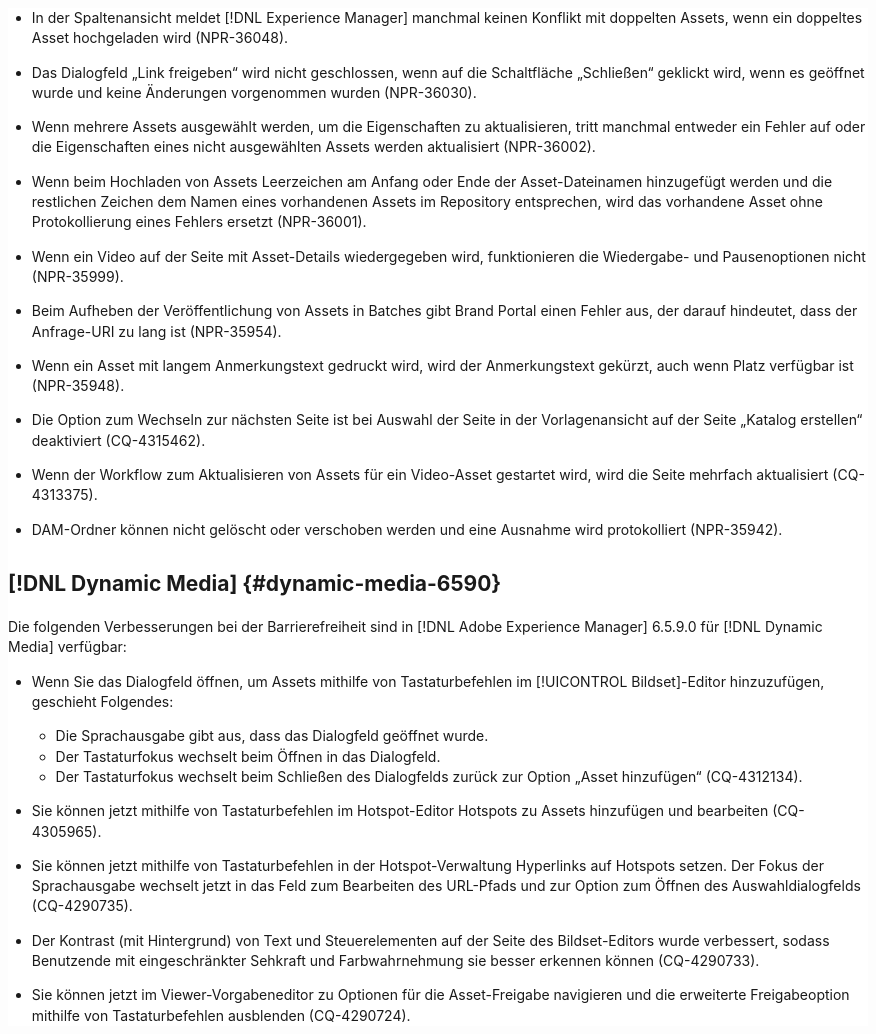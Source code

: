 * In der Spaltenansicht meldet [!DNL Experience Manager] manchmal keinen Konflikt mit doppelten Assets, wenn ein doppeltes Asset hochgeladen wird (NPR-36048).

* Das Dialogfeld „Link freigeben“ wird nicht geschlossen, wenn auf die Schaltfläche „Schließen“ geklickt wird, wenn es geöffnet wurde und keine Änderungen vorgenommen wurden (NPR-36030).

* Wenn mehrere Assets ausgewählt werden, um die Eigenschaften zu aktualisieren, tritt manchmal entweder ein Fehler auf oder die Eigenschaften eines nicht ausgewählten Assets werden aktualisiert (NPR-36002).

* Wenn beim Hochladen von Assets Leerzeichen am Anfang oder Ende der Asset-Dateinamen hinzugefügt werden und die restlichen Zeichen dem Namen eines vorhandenen Assets im Repository entsprechen, wird das vorhandene Asset ohne Protokollierung eines Fehlers ersetzt (NPR-36001).

* Wenn ein Video auf der Seite mit Asset-Details wiedergegeben wird, funktionieren die Wiedergabe- und Pausenoptionen nicht (NPR-35999).

* Beim Aufheben der Veröffentlichung von Assets in Batches gibt Brand Portal einen Fehler aus, der darauf hindeutet, dass der Anfrage-URI zu lang ist (NPR-35954).

* Wenn ein Asset mit langem Anmerkungstext gedruckt wird, wird der Anmerkungstext gekürzt, auch wenn Platz verfügbar ist (NPR-35948).

* Die Option zum Wechseln zur nächsten Seite ist bei Auswahl der Seite in der Vorlagenansicht auf der Seite „Katalog erstellen“ deaktiviert (CQ-4315462).

* Wenn der Workflow zum Aktualisieren von Assets für ein Video-Asset gestartet wird, wird die Seite mehrfach aktualisiert (CQ-4313375).

* DAM-Ordner können nicht gelöscht oder verschoben werden und eine Ausnahme wird protokolliert (NPR-35942).

## [!DNL Dynamic Media] {#dynamic-media-6590}

Die folgenden Verbesserungen bei der Barrierefreiheit sind in [!DNL Adobe Experience Manager] 6.5.9.0 für [!DNL Dynamic Media] verfügbar:

* Wenn Sie das Dialogfeld öffnen, um Assets mithilfe von Tastaturbefehlen im [!UICONTROL Bildset]-Editor hinzuzufügen, geschieht Folgendes:
   * Die Sprachausgabe gibt aus, dass das Dialogfeld geöffnet wurde.
   * Der Tastaturfokus wechselt beim Öffnen in das Dialogfeld.
   * Der Tastaturfokus wechselt beim Schließen des Dialogfelds zurück zur Option „Asset hinzufügen“ (CQ-4312134).

* Sie können jetzt mithilfe von Tastaturbefehlen im Hotspot-Editor Hotspots zu Assets hinzufügen und bearbeiten (CQ-4305965).

* Sie können jetzt mithilfe von Tastaturbefehlen in der Hotspot-Verwaltung Hyperlinks auf Hotspots setzen. Der Fokus der Sprachausgabe wechselt jetzt in das Feld zum Bearbeiten des URL-Pfads und zur Option zum Öffnen des Auswahldialogfelds (CQ-4290735).

* Der Kontrast (mit Hintergrund) von Text und Steuerelementen auf der Seite des Bildset-Editors wurde verbessert, sodass Benutzende mit eingeschränkter Sehkraft und Farbwahrnehmung sie besser erkennen können (CQ-4290733).

* Sie können jetzt im Viewer-Vorgabeneditor zu Optionen für die Asset-Freigabe navigieren und die erweiterte Freigabeoption mithilfe von Tastaturbefehlen ausblenden (CQ-4290724).
